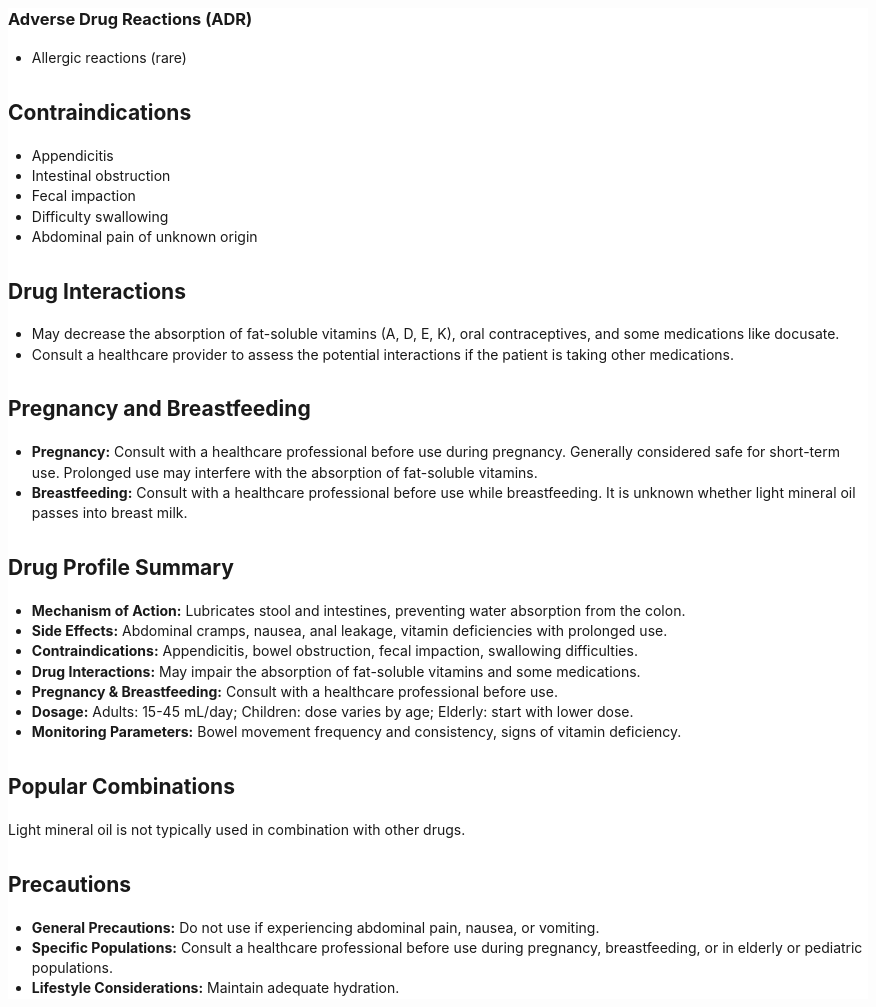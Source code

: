 ### **Adverse Drug Reactions (ADR)**
- Allergic reactions (rare)


## **Contraindications**
- Appendicitis
- Intestinal obstruction
- Fecal impaction
- Difficulty swallowing
- Abdominal pain of unknown origin


## **Drug Interactions**
- May decrease the absorption of fat-soluble vitamins (A, D, E, K), oral contraceptives, and some medications like docusate.
- Consult a healthcare provider to assess the potential interactions if the patient is taking other medications.


## **Pregnancy and Breastfeeding**
- **Pregnancy:**  Consult with a healthcare professional before use during pregnancy.  Generally considered safe for short-term use. Prolonged use may interfere with the absorption of fat-soluble vitamins.
- **Breastfeeding:**  Consult with a healthcare professional before use while breastfeeding.  It is unknown whether light mineral oil passes into breast milk.


## **Drug Profile Summary**
- **Mechanism of Action:** Lubricates stool and intestines, preventing water absorption from the colon.
- **Side Effects:** Abdominal cramps, nausea, anal leakage, vitamin deficiencies with prolonged use.
- **Contraindications:** Appendicitis, bowel obstruction, fecal impaction, swallowing difficulties.
- **Drug Interactions:** May impair the absorption of fat-soluble vitamins and some medications.
- **Pregnancy & Breastfeeding:** Consult with a healthcare professional before use.
- **Dosage:**  Adults: 15-45 mL/day; Children: dose varies by age; Elderly: start with lower dose.
- **Monitoring Parameters:** Bowel movement frequency and consistency, signs of vitamin deficiency.


## **Popular Combinations**
Light mineral oil is not typically used in combination with other drugs.


## **Precautions**
- **General Precautions:** Do not use if experiencing abdominal pain, nausea, or vomiting.
- **Specific Populations:** Consult a healthcare professional before use during pregnancy, breastfeeding, or in elderly or pediatric populations.
- **Lifestyle Considerations:**  Maintain adequate hydration.

